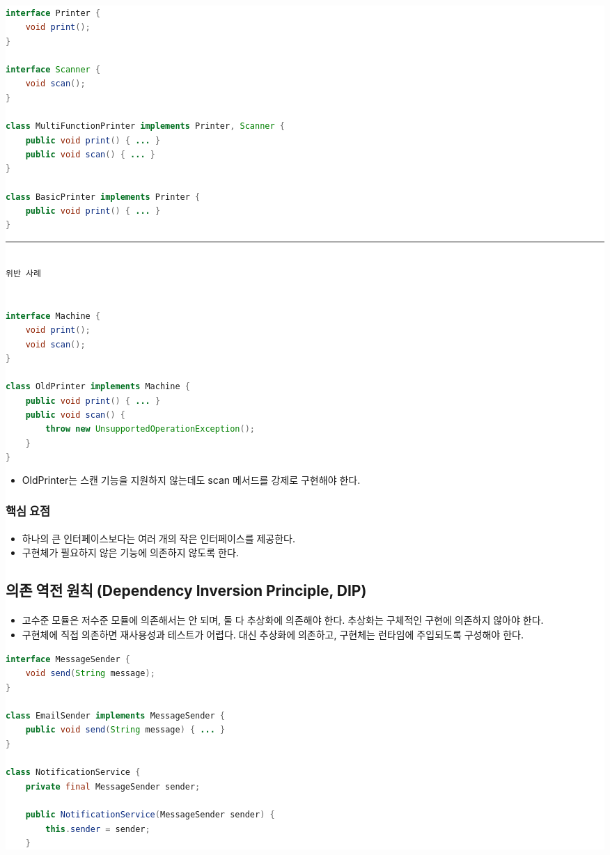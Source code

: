 
```java
interface Printer {
    void print();
}

interface Scanner {
    void scan();
}

class MultiFunctionPrinter implements Printer, Scanner {
    public void print() { ... }
    public void scan() { ... }
}

class BasicPrinter implements Printer {
    public void print() { ... }
}
```
---

```java

위반 사례


interface Machine {
    void print();
    void scan();
}

class OldPrinter implements Machine {
    public void print() { ... }
    public void scan() {
        throw new UnsupportedOperationException();
    }
}
```
- OldPrinter는 스캔 기능을 지원하지 않는데도 scan 메서드를 강제로 구현해야 한다.

### 핵심 요점
- 하나의 큰 인터페이스보다는 여러 개의 작은 인터페이스를 제공한다.
- 구현체가 필요하지 않은 기능에 의존하지 않도록 한다.

## 의존 역전 원칙 (Dependency Inversion Principle, DIP)
- 고수준 모듈은 저수준 모듈에 의존해서는 안 되며, 둘 다 추상화에 의존해야 한다. 추상화는 구체적인 구현에 의존하지 않아야 한다.
- 구현체에 직접 의존하면 재사용성과 테스트가 어렵다. 대신 추상화에 의존하고, 구현체는 런타임에 주입되도록 구성해야 한다.


```java
interface MessageSender {
    void send(String message);
}

class EmailSender implements MessageSender {
    public void send(String message) { ... }
}

class NotificationService {
    private final MessageSender sender;

    public NotificationService(MessageSender sender) {
        this.sender = sender;
    }

```